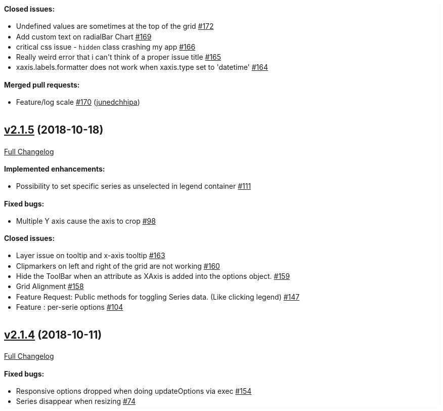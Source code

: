 **Closed issues:**

- Undefined values are sometimes at the top of the grid [\#172](https://github.com/apexcharts/apexcharts.js/issues/172)
- Add custom text on radialBar Chart [\#169](https://github.com/apexcharts/apexcharts.js/issues/169)
- critical css issue - `hidden` class crashing my app [\#166](https://github.com/apexcharts/apexcharts.js/issues/166)
- Really weird error that i can't think of a proper issue title [\#165](https://github.com/apexcharts/apexcharts.js/issues/165)
- xaxis.labels.formatter does not work when xaxis.type set to 'datetime' [\#164](https://github.com/apexcharts/apexcharts.js/issues/164)

**Merged pull requests:**

- Feature/log scale [\#170](https://github.com/apexcharts/apexcharts.js/pull/170) ([junedchhipa](https://github.com/junedchhipa))

## [v2.1.5](https://github.com/apexcharts/apexcharts.js/tree/v2.1.5) (2018-10-18)
[Full Changelog](https://github.com/apexcharts/apexcharts.js/compare/v2.1.4...v2.1.5)

**Implemented enhancements:**

- Possibility to set specific series as unselected in legend container [\#111](https://github.com/apexcharts/apexcharts.js/issues/111)

**Fixed bugs:**

- Multiple Y axis cause the axis to crop [\#98](https://github.com/apexcharts/apexcharts.js/issues/98)

**Closed issues:**

- Layer issue on tooltip and x-axis tooltip [\#163](https://github.com/apexcharts/apexcharts.js/issues/163)
- Clipmarkers on left and right of the grid are not working [\#160](https://github.com/apexcharts/apexcharts.js/issues/160)
- Hide the ToolBar when an attribute as XAxis is added into the options object. [\#159](https://github.com/apexcharts/apexcharts.js/issues/159)
- Grid Alignment [\#158](https://github.com/apexcharts/apexcharts.js/issues/158)
- Feature Request: Public methods for toggling Series data. \(Like clicking legend\) [\#147](https://github.com/apexcharts/apexcharts.js/issues/147)
- Feature : per-serie options [\#104](https://github.com/apexcharts/apexcharts.js/issues/104)

## [v2.1.4](https://github.com/apexcharts/apexcharts.js/tree/v2.1.4) (2018-10-11)
[Full Changelog](https://github.com/apexcharts/apexcharts.js/compare/v2.1.3...v2.1.4)

**Fixed bugs:**

- Responsive options dropped when doing updateOptions via exec [\#154](https://github.com/apexcharts/apexcharts.js/issues/154)
- Series disappear when resizing [\#74](https://github.com/apexcharts/apexcharts.js/issues/74)
